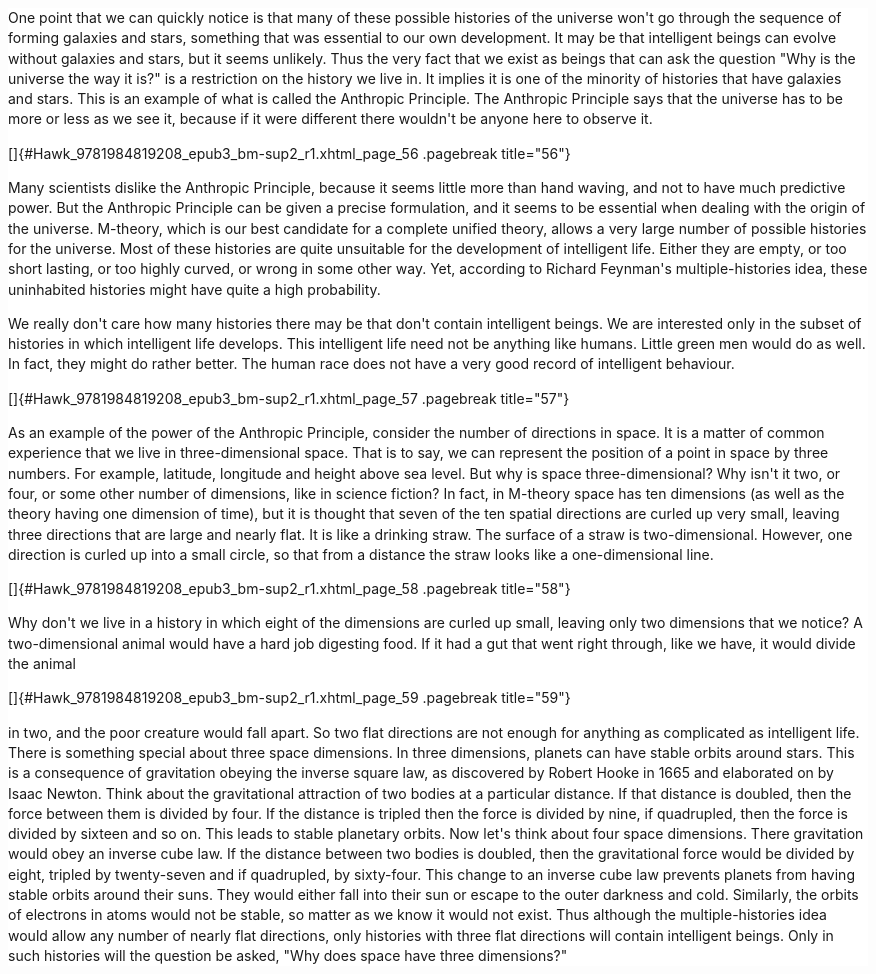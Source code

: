 One point that we can quickly notice is that many of these possible histories of the universe won't go through the sequence of forming galaxies and stars, something that was essential to our own development. It may be that intelligent beings can evolve without galaxies and stars, but it seems unlikely. Thus the very fact that we exist as beings that can ask the question "Why is the universe the way it is?" is a restriction on the history we live in. It implies it is one of the minority of histories that have galaxies and stars. This is an example of what is called the Anthropic Principle. The Anthropic Principle says that the universe has to be more or less as we see it, because if it were different there wouldn't be anyone here to observe it.

[]{#Hawk_9781984819208_epub3_bm-sup2_r1.xhtml_page_56 .pagebreak title="56"}

Many scientists dislike the Anthropic Principle, because it seems little more than hand waving, and not to have much predictive power. But the Anthropic Principle can be given a precise formulation, and it seems to be essential when dealing with the origin of the universe. M-theory, which is our best candidate for a complete unified theory, allows a very large number of possible histories for the universe. Most of these histories are quite unsuitable for the development of intelligent life. Either they are empty, or too short lasting, or too highly curved, or wrong in some other way. Yet, according to Richard Feynman's multiple-histories idea, these uninhabited histories might have quite a high probability.

We really don't care how many histories there may be that don't contain intelligent beings. We are interested only in the subset of histories in which intelligent life develops. This intelligent life need not be anything like humans. Little green men would do as well. In fact, they might do rather better. The human race does not have a very good record of intelligent behaviour.

[]{#Hawk_9781984819208_epub3_bm-sup2_r1.xhtml_page_57 .pagebreak title="57"}

As an example of the power of the Anthropic Principle, consider the number of directions in space. It is a matter of common experience that we live in three-dimensional space. That is to say, we can represent the position of a point in space by three numbers. For example, latitude, longitude and height above sea level. But why is space three-dimensional? Why isn't it two, or four, or some other number of dimensions, like in science fiction? In fact, in M-theory space has ten dimensions (as well as the theory having one dimension of time), but it is thought that seven of the ten spatial directions are curled up very small, leaving three directions that are large and nearly flat. It is like a drinking straw. The surface of a straw is two-dimensional. However, one direction is curled up into a small circle, so that from a distance the straw looks like a one-dimensional line.

[]{#Hawk_9781984819208_epub3_bm-sup2_r1.xhtml_page_58 .pagebreak title="58"}

Why don't we live in a history in which eight of the dimensions are curled up small, leaving only two dimensions that we notice? A two-dimensional animal would have a hard job digesting food. If it had a gut that went right through, like we have, it would divide the animal

[]{#Hawk_9781984819208_epub3_bm-sup2_r1.xhtml_page_59 .pagebreak title="59"}

in two, and the poor creature would fall apart. So two flat directions are not enough for anything as complicated as intelligent life. There is something special about three space dimensions. In three dimensions, planets can have stable orbits around stars. This is a consequence of gravitation obeying the inverse square law, as discovered by Robert Hooke in 1665 and elaborated on by Isaac Newton. Think about the gravitational attraction of two bodies at a particular distance. If that distance is doubled, then the force between them is divided by four. If the distance is tripled then the force is divided by nine, if quadrupled, then the force is divided by sixteen and so on. This leads to stable planetary orbits. Now let's think about four space dimensions. There gravitation would obey an inverse cube law. If the distance between two bodies is doubled, then the gravitational force would be divided by eight, tripled by twenty-seven and if quadrupled, by sixty-four. This change to an inverse cube law prevents planets from having stable orbits around their suns. They would either fall into their sun or escape to the outer darkness and cold. Similarly, the orbits of electrons in atoms would not be stable, so matter as we know it would not exist. Thus although the multiple-histories idea would allow any number of nearly flat directions, only histories with three flat directions will contain intelligent beings. Only in such histories will the question be asked, "Why does space have three dimensions?"
